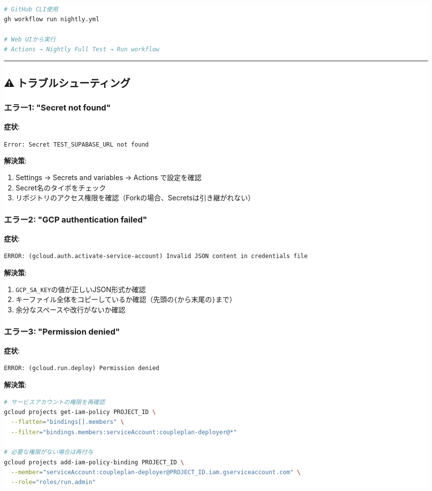 ```bash
# GitHub CLI使用
gh workflow run nightly.yml

# Web UIから実行
# Actions → Nightly Full Test → Run workflow
```

---

## ⚠️ トラブルシューティング

### エラー1: "Secret not found"

**症状**:

```
Error: Secret TEST_SUPABASE_URL not found
```

**解決策**:

1. Settings → Secrets and variables → Actions で設定を確認
2. Secret名のタイポをチェック
3. リポジトリのアクセス権限を確認（Forkの場合、Secretsは引き継がれない）

### エラー2: "GCP authentication failed"

**症状**:

```
ERROR: (gcloud.auth.activate-service-account) Invalid JSON content in credentials file
```

**解決策**:

1. `GCP_SA_KEY`の値が正しいJSON形式か確認
2. キーファイル全体をコピーしているか確認（先頭の`{`から末尾の`}`まで）
3. 余分なスペースや改行がないか確認

### エラー3: "Permission denied"

**症状**:

```
ERROR: (gcloud.run.deploy) Permission denied
```

**解決策**:

```bash
# サービスアカウントの権限を再確認
gcloud projects get-iam-policy PROJECT_ID \
  --flatten="bindings[].members" \
  --filter="bindings.members:serviceAccount:coupleplan-deployer@*"

# 必要な権限がない場合は再付与
gcloud projects add-iam-policy-binding PROJECT_ID \
  --member="serviceAccount:coupleplan-deployer@PROJECT_ID.iam.gserviceaccount.com" \
  --role="roles/run.admin"
```

